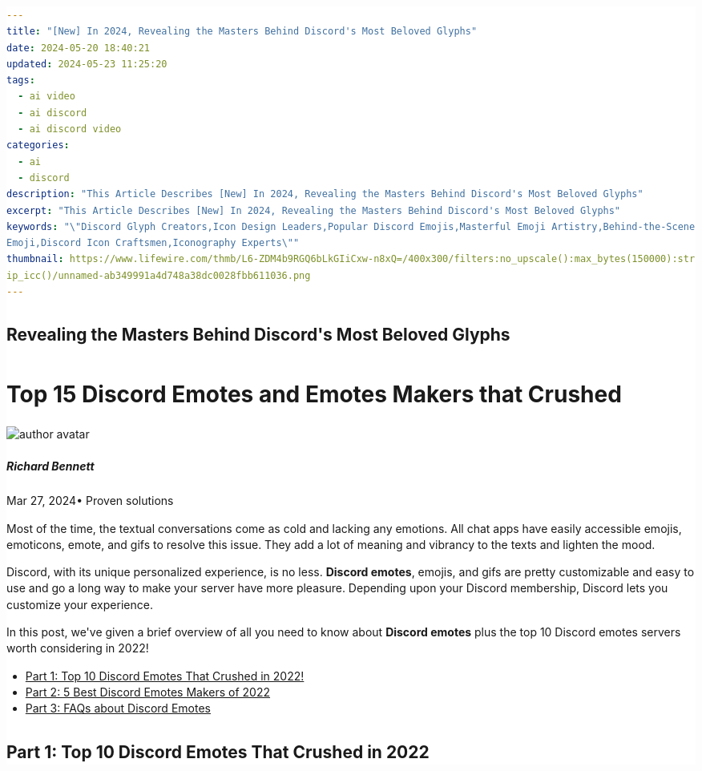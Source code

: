 ```yaml
---
title: "[New] In 2024, Revealing the Masters Behind Discord's Most Beloved Glyphs"
date: 2024-05-20 18:40:21
updated: 2024-05-23 11:25:20
tags:
  - ai video
  - ai discord
  - ai discord video
categories:
  - ai
  - discord
description: "This Article Describes [New] In 2024, Revealing the Masters Behind Discord's Most Beloved Glyphs"
excerpt: "This Article Describes [New] In 2024, Revealing the Masters Behind Discord's Most Beloved Glyphs"
keywords: "\"Discord Glyph Creators,Icon Design Leaders,Popular Discord Emojis,Masterful Emoji Artistry,Behind-the-Scene Emoji,Discord Icon Craftsmen,Iconography Experts\""
thumbnail: https://www.lifewire.com/thmb/L6-ZDM4b9RGQ6bLkGIiCxw-n8xQ=/400x300/filters:no_upscale():max_bytes(150000):strip_icc()/unnamed-ab349991a4d748a38dc0028fbb611036.png
---
```


## Revealing the Masters Behind Discord's Most Beloved Glyphs

# Top 15 Discord Emotes and Emotes Makers that Crushed

![author avatar](https://images.wondershare.com/filmora/article-images/richard-bennett.jpg)

##### Richard Bennett

 Mar 27, 2024• Proven solutions

Most of the time, the textual conversations come as cold and lacking any emotions. All chat apps have easily accessible emojis, emoticons, emote, and gifs to resolve this issue. They add a lot of meaning and vibrancy to the texts and lighten the mood.

Discord, with its unique personalized experience, is no less. **Discord emotes**, emojis, and gifs are pretty customizable and easy to use and go a long way to make your server have more pleasure. Depending upon your Discord membership, Discord lets you customize your experience.

In this post, we've given a brief overview of all you need to know about **Discord emotes** plus the top 10 Discord emotes servers worth considering in 2022!

* [Part 1: Top 10 Discord Emotes That Crushed in 2022!](#part1)
* [Part 2: 5 Best Discord Emotes Makers of 2022](#part2)
* [Part 3: FAQs about Discord Emotes](#part3)

## Part 1: Top 10 Discord Emotes That Crushed in 2022
